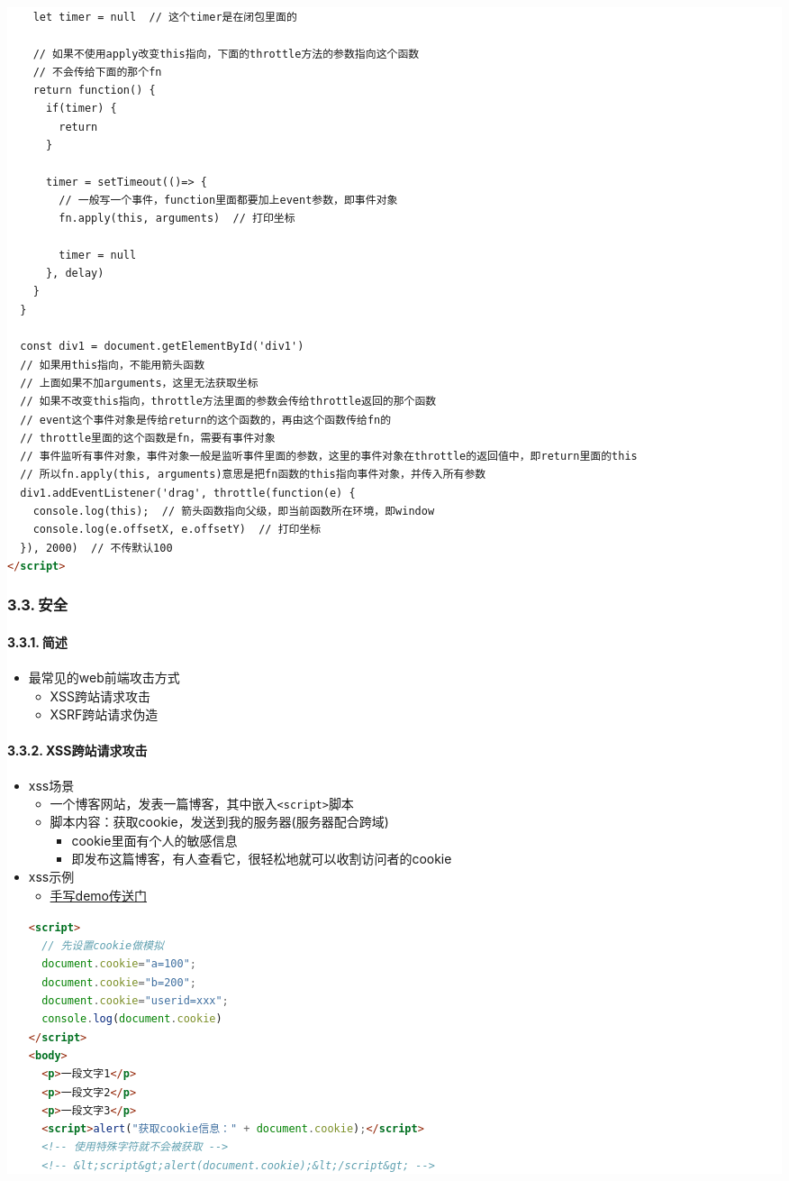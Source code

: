   ```html
      let timer = null  // 这个timer是在闭包里面的

      // 如果不使用apply改变this指向，下面的throttle方法的参数指向这个函数
      // 不会传给下面的那个fn
      return function() {
        if(timer) {
          return
        }

        timer = setTimeout(()=> {
          // 一般写一个事件，function里面都要加上event参数，即事件对象
          fn.apply(this, arguments)  // 打印坐标

          timer = null
        }, delay)
      }
    }

    const div1 = document.getElementById('div1')
    // 如果用this指向，不能用箭头函数
    // 上面如果不加arguments，这里无法获取坐标
    // 如果不改变this指向，throttle方法里面的参数会传给throttle返回的那个函数
    // event这个事件对象是传给return的这个函数的，再由这个函数传给fn的
    // throttle里面的这个函数是fn，需要有事件对象
    // 事件监听有事件对象，事件对象一般是监听事件里面的参数，这里的事件对象在throttle的返回值中，即return里面的this
    // 所以fn.apply(this, arguments)意思是把fn函数的this指向事件对象，并传入所有参数
    div1.addEventListener('drag', throttle(function(e) {
      console.log(this);  // 箭头函数指向父级，即当前函数所在环境，即window
      console.log(e.offsetX, e.offsetY)  // 打印坐标
    }), 2000)  // 不传默认100
  </script>
  ```

### 3.3. 安全
#### 3.3.1. 简述
- 最常见的web前端攻击方式
  - XSS跨站请求攻击
  - XSRF跨站请求伪造

#### 3.3.2. XSS跨站请求攻击
- xss场景
  - 一个博客网站，发表一篇博客，其中嵌入`<script>`脚本
  - 脚本内容：获取cookie，发送到我的服务器(服务器配合跨域)
    - cookie里面有个人的敏感信息
    - 即发布这篇博客，有人查看它，很轻松地就可以收割访问者的cookie
- xss示例
  - [手写demo传送门](https://freshhu.github.io/blog_code/interview/interview-one-side/example/run-fun/XSS跨站请求攻击.html)
  ```html
  <script>
    // 先设置cookie做模拟
    document.cookie="a=100";
    document.cookie="b=200";
    document.cookie="userid=xxx";
    console.log(document.cookie)
  </script>
  <body>
    <p>一段文字1</p>
    <p>一段文字2</p>
    <p>一段文字3</p>
    <script>alert("获取cookie信息：" + document.cookie);</script>
    <!-- 使用特殊字符就不会被获取 -->
    <!-- &lt;script&gt;alert(document.cookie);&lt;/script&gt; -->
  ```